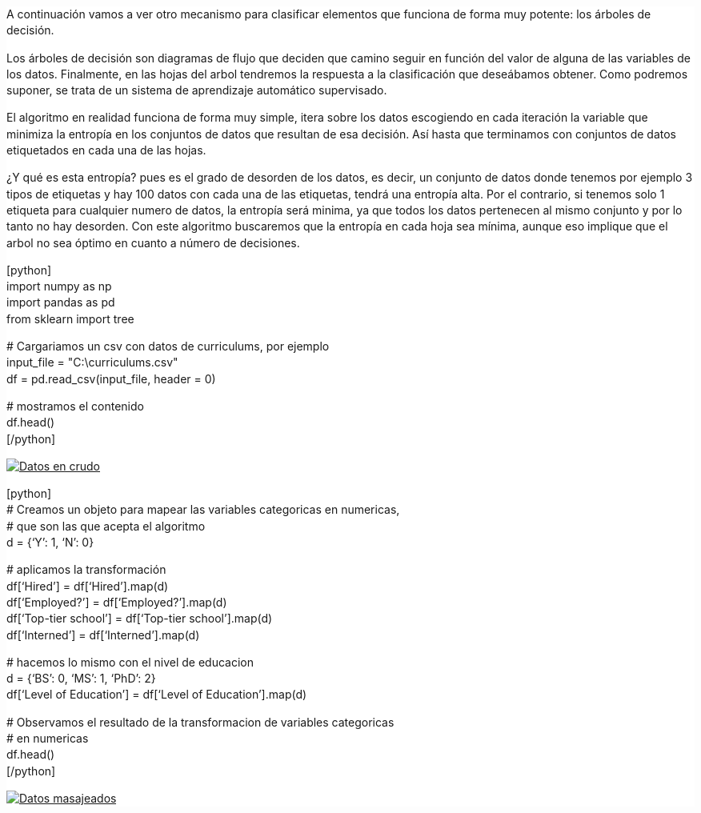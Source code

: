 A continuación vamos a ver otro mecanismo para clasificar elementos que funciona de forma muy potente: los árboles de decisión.

Los árboles de decisión son diagramas de flujo que deciden que camino seguir en función del valor de alguna de las variables de los datos. Finalmente, en las hojas del arbol tendremos la respuesta a la clasificación que deseábamos obtener. Como podremos suponer, se trata de un sistema de aprendizaje automático supervisado.

El algoritmo en realidad funciona de forma muy simple, itera sobre los datos escogiendo en cada iteración la variable que minimiza la entropía en los conjuntos de datos que resultan de esa decisión. Así hasta que terminamos con conjuntos de datos etiquetados en cada una de las hojas.

¿Y qué es esta entropía? pues es el grado de desorden de los datos, es decir, un conjunto de datos donde tenemos por ejemplo 3 tipos de etiquetas y hay 100 datos con cada una de las etiquetas, tendrá una entropía alta. Por el contrario, si tenemos solo 1 etiqueta para cualquier numero de datos, la entropía será minima, ya que todos los datos pertenecen al mismo conjunto y por lo tanto no hay desorden. Con este algoritmo buscaremos que la entropía en cada hoja sea mínima, aunque eso implique que el arbol no sea óptimo en cuanto a número de decisiones.

[python]  
import numpy as np  
import pandas as pd  
from sklearn import tree

\# Cargariamos un csv con datos de curriculums, por ejemplo  
input_file = "C:\curriculums.csv"  
df = pd.read\_csv(input\_file, header = 0)

\# mostramos el contenido  
df.head()  
[/python]

<a href="http://blog.findemor.es/wp-content/uploads/2018/02/cvs1.jpg" rel="attachment wp-att-533"><img class="aligncenter size-full wp-image-533" src="http://blog.findemor.es/wp-content/uploads/2018/02/cvs1.jpg" alt="Datos en crudo" width="734" height="183" srcset="http://blog.findemor.es/wp-content/uploads/2018/02/cvs1-300x75.jpg 300w, http://blog.findemor.es/wp-content/uploads/2018/02/cvs1.jpg 734w" sizes="(max-width: 734px) 100vw, 734px" /></a>

[python]  
\# Creamos un objeto para mapear las variables categoricas en numericas,  
\# que son las que acepta el algoritmo  
d = {&#8216;Y&#8217;: 1, &#8216;N&#8217;: 0}

\# aplicamos la transformación  
df[&#8216;Hired&#8217;] = df[&#8216;Hired&#8217;].map(d)  
df[&#8216;Employed?&#8217;] = df[&#8216;Employed?&#8217;].map(d)  
df[&#8216;Top-tier school&#8217;] = df[&#8216;Top-tier school&#8217;].map(d)  
df[&#8216;Interned&#8217;] = df[&#8216;Interned&#8217;].map(d)

\# hacemos lo mismo con el nivel de educacion  
d = {&#8216;BS&#8217;: 0, &#8216;MS&#8217;: 1, &#8216;PhD&#8217;: 2}  
df[&#8216;Level of Education&#8217;] = df[&#8216;Level of Education&#8217;].map(d)

\# Observamos el resultado de la transformacion de variables categoricas  
\# en numericas  
df.head()  
[/python]

<a href="http://blog.findemor.es/wp-content/uploads/2018/02/cvs2.jpg" rel="attachment wp-att-534"><img class="aligncenter size-full wp-image-534" src="http://blog.findemor.es/wp-content/uploads/2018/02/cvs2.jpg" alt="Datos masajeados" width="735" height="183" srcset="http://blog.findemor.es/wp-content/uploads/2018/02/cvs2-300x75.jpg 300w, http://blog.findemor.es/wp-content/uploads/2018/02/cvs2.jpg 735w" sizes="(max-width: 735px) 100vw, 735px" /></a>
